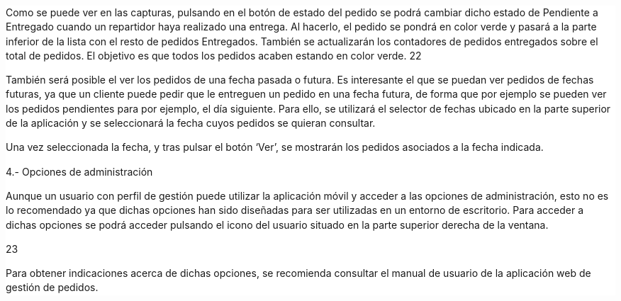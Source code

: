  

 

     
   

Como se puede ver en las capturas, pulsando en el botón de estado del pedido se podrá 
cambiar dicho estado de Pendiente a Entregado cuando un repartidor haya realizado una 
entrega. Al hacerlo, el pedido se pondrá en color verde y pasará a la parte inferior de la lista 
con el resto de pedidos Entregados. También se actualizarán los contadores de pedidos 
entregados sobre el total de pedidos. El objetivo es que todos los pedidos acaben estando en 
color verde. 
 22 
 
  

También será posible el ver los pedidos de una fecha pasada o futura. Es interesante el que se 
puedan ver pedidos de fechas futuras, ya que un cliente puede pedir que le entreguen un 
pedido en una fecha futura, de forma que por ejemplo se pueden ver los pedidos pendientes 
para por ejemplo, el día siguiente. Para ello, se utilizará el selector de fechas ubicado en la 
parte superior de la aplicación y se seleccionará la fecha cuyos pedidos se quieran consultar.  

 

Una vez seleccionada la fecha, y tras pulsar el botón ‘Ver’, se mostrarán los pedidos asociados 
a la fecha indicada.  

 
4.- Opciones de administración 
 
Aunque un usuario con perfil de gestión puede utilizar la aplicación móvil y acceder a las 
opciones de administración, esto no es lo recomendado ya que dichas opciones han sido 
diseñadas para ser utilizadas en un entorno de escritorio. Para acceder a dichas opciones se 
podrá acceder pulsando el icono del usuario situado en la parte superior derecha de la 
ventana.  
 
 23 
 

Para obtener indicaciones acerca de dichas opciones, se recomienda consultar el manual de 
usuario de la aplicación web de gestión de pedidos. 